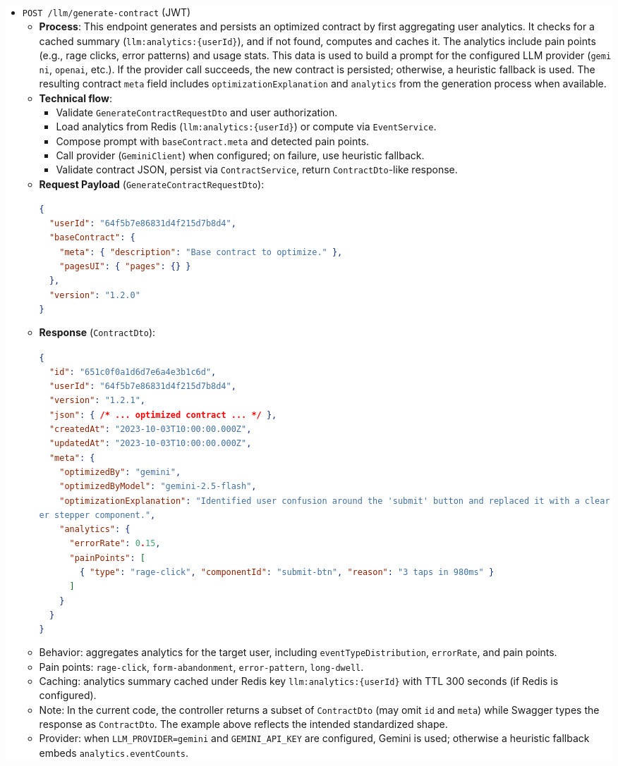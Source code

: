 - `POST /llm/generate-contract` (JWT)
  - **Process**: This endpoint generates and persists an optimized contract by first aggregating user analytics. It checks for a cached summary (`llm:analytics:{userId}`), and if not found, computes and caches it. The analytics include pain points (e.g., rage clicks, error patterns) and usage stats. This data is used to build a prompt for the configured LLM provider (`gemini`, `openai`, etc.). If the provider call succeeds, the new contract is persisted; otherwise, a heuristic fallback is used. The resulting contract `meta` field includes `optimizationExplanation` and `analytics` from the generation process when available.
  - **Technical flow**:
    - Validate `GenerateContractRequestDto` and user authorization.
    - Load analytics from Redis (`llm:analytics:{userId}`) or compute via `EventService`.
    - Compose prompt with `baseContract.meta` and detected pain points.
    - Call provider (`GeminiClient`) when configured; on failure, use heuristic fallback.
    - Validate contract JSON, persist via `ContractService`, return `ContractDto`-like response.
  - **Request Payload** (`GenerateContractRequestDto`):
    ```json
    {
      "userId": "64f5b7e86831d4f215d7b8d4",
      "baseContract": {
        "meta": { "description": "Base contract to optimize." },
        "pagesUI": { "pages": {} }
      },
      "version": "1.2.0"
    }
    ```
  - **Response** (`ContractDto`):
    ```json
    {
      "id": "651c0f0a1d6d7e6a4e3b1c6d",
      "userId": "64f5b7e86831d4f215d7b8d4",
      "version": "1.2.1",
      "json": { /* ... optimized contract ... */ },
      "createdAt": "2023-10-03T10:00:00.000Z",
      "updatedAt": "2023-10-03T10:00:00.000Z",
      "meta": {
        "optimizedBy": "gemini",
        "optimizedByModel": "gemini-2.5-flash",
        "optimizationExplanation": "Identified user confusion around the 'submit' button and replaced it with a clearer stepper component.",
        "analytics": {
          "errorRate": 0.15,
          "painPoints": [
            { "type": "rage-click", "componentId": "submit-btn", "reason": "3 taps in 980ms" }
          ]
        }
      }
    }
    ```
  - Behavior: aggregates analytics for the target user, including `eventTypeDistribution`, `errorRate`, and pain points.
  - Pain points: `rage-click`, `form-abandonment`, `error-pattern`, `long-dwell`.
  - Caching: analytics summary cached under Redis key `llm:analytics:{userId}` with TTL 300 seconds (if Redis is configured).
  - Note: In the current code, the controller returns a subset of `ContractDto` (may omit `id` and `meta`) while Swagger types the response as `ContractDto`. The example above reflects the intended standardized shape.
  - Provider: when `LLM_PROVIDER=gemini` and `GEMINI_API_KEY` are configured, Gemini is used; otherwise a heuristic fallback embeds `analytics.eventCounts`.
